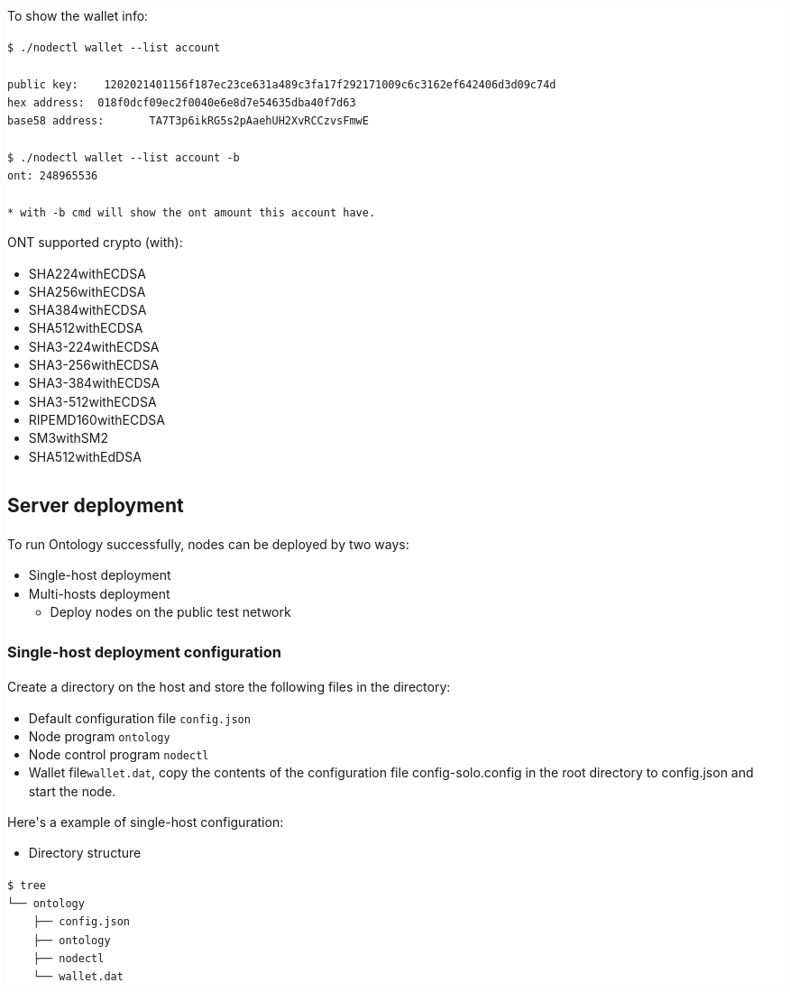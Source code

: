 To show the wallet info:

```shell
$ ./nodectl wallet --list account

public key:    1202021401156f187ec23ce631a489c3fa17f292171009c6c3162ef642406d3d09c74d
hex address:  018f0dcf09ec2f0040e6e8d7e54635dba40f7d63
base58 address:       TA7T3p6ikRG5s2pAaehUH2XvRCCzvsFmwE

$ ./nodectl wallet --list account -b
ont: 248965536

* with -b cmd will show the ont amount this account have.
```

ONT supported crypto (<hash>with<dsa>):
 - SHA224withECDSA 
 - SHA256withECDSA
 - SHA384withECDSA
 - SHA512withECDSA
 - SHA3-224withECDSA
 - SHA3-256withECDSA
 - SHA3-384withECDSA
 - SHA3-512withECDSA
 - RIPEMD160withECDSA
 - SM3withSM2
 - SHA512withEdDSA

## Server deployment

To run Ontology successfully,  nodes can be deployed by two ways:

- Single-host deployment
- Multi-hosts deployment
  - Deploy nodes on the public test network

### Single-host deployment configuration

Create a directory on the host and store the following files in the directory:

- Default configuration file `config.json`
- Node program `ontology`
- Node control program `nodectl`
- Wallet file`wallet.dat`, copy the contents of the configuration file config-solo.config in the root directory to config.json and start the node.

Here's a example of single-host configuration:

- Directory structure
```shell
$ tree
└── ontology
    ├── config.json
    ├── ontology
    ├── nodectl
    └── wallet.dat
```
